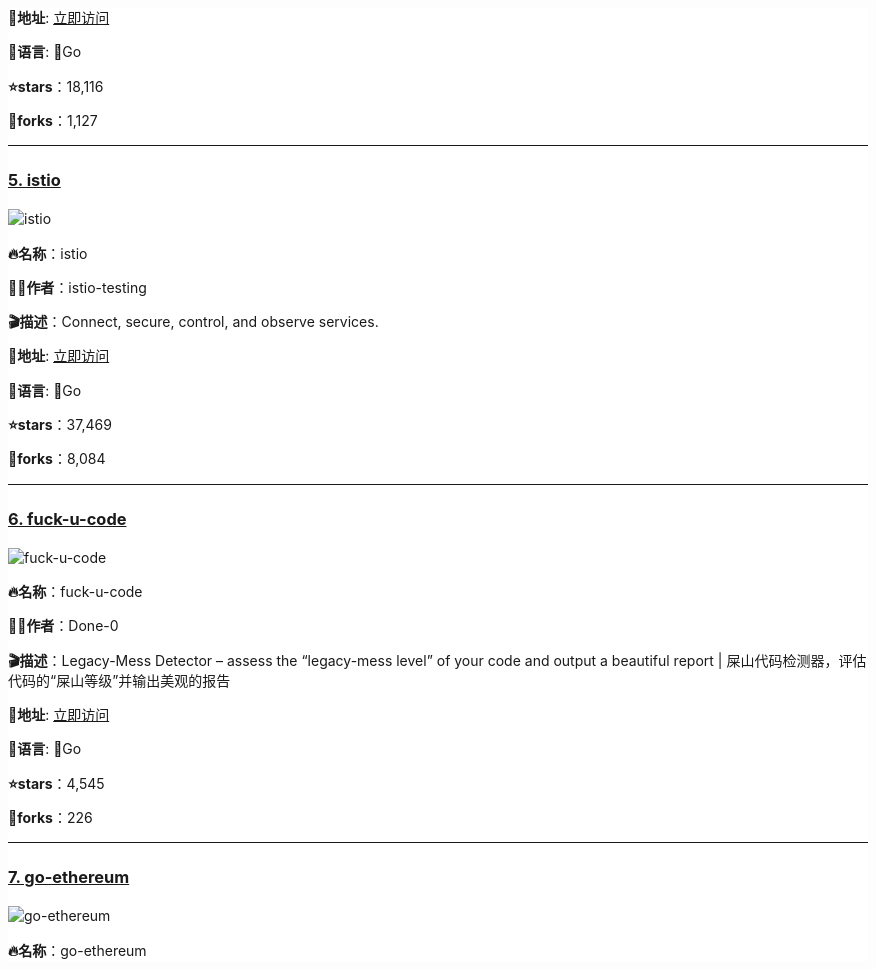 **🔗地址**: [立即访问](https://github.com//chaitin/SafeLine) 

**👀语言**: 🔺Go 

**⭐stars**：18,116 

**📍forks**：1,127 

--- 

### [5. istio](https://github.com//istio/istio) 

![istio](https://s0.wp.com/mshots/v1/https://github.com//istio/istio?w=600&h=450) 

**🔥名称**：istio 

**🧑‍💻作者**：istio-testing 

**🎬描述**：Connect, secure, control, and observe services. 

**🔗地址**: [立即访问](https://github.com//istio/istio) 

**👀语言**: 🔺Go 

**⭐stars**：37,469 

**📍forks**：8,084 

--- 

### [6. fuck-u-code](https://github.com//Done-0/fuck-u-code) 

![fuck-u-code](https://s0.wp.com/mshots/v1/https://github.com//Done-0/fuck-u-code?w=600&h=450) 

**🔥名称**：fuck-u-code 

**🧑‍💻作者**：Done-0 

**🎬描述**：Legacy-Mess Detector – assess the “legacy-mess level” of your code and output a beautiful report | 屎山代码检测器，评估代码的“屎山等级”并输出美观的报告 

**🔗地址**: [立即访问](https://github.com//Done-0/fuck-u-code) 

**👀语言**: 🔺Go 

**⭐stars**：4,545 

**📍forks**：226 

--- 

### [7. go-ethereum](https://github.com//ethereum/go-ethereum) 

![go-ethereum](https://s0.wp.com/mshots/v1/https://github.com//ethereum/go-ethereum?w=600&h=450) 

**🔥名称**：go-ethereum 
